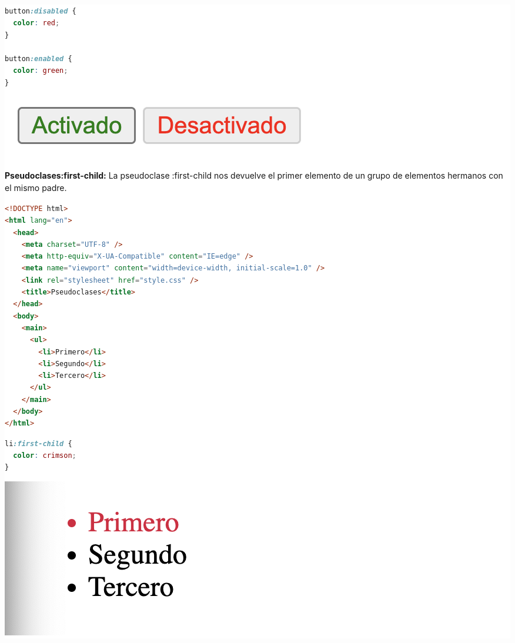 ```css
button:disabled {
  color: red;
}

button:enabled {
  color: green;
}
```

![Dec-05-2022 10-30-55.gif](./Imagenes/pseudoclase_7.png)

**Pseudoclases:first-child:** La pseudoclase :first-child nos devuelve el primer elemento de un grupo de elementos hermanos con el mismo padre.

```html
<!DOCTYPE html>
<html lang="en">
  <head>
    <meta charset="UTF-8" />
    <meta http-equiv="X-UA-Compatible" content="IE=edge" />
    <meta name="viewport" content="width=device-width, initial-scale=1.0" />
    <link rel="stylesheet" href="style.css" />
    <title>Pseudoclases</title>
  </head>
  <body>
    <main>
      <ul>
        <li>Primero</li>
        <li>Segundo</li>
        <li>Tercero</li>
      </ul>
    </main>
  </body>
</html>
```

```css
li:first-child {
  color: crimson;
}
```

![Dec-05-2022 10-30-55.gif](./Imagenes/pseudoclase_9.png)
